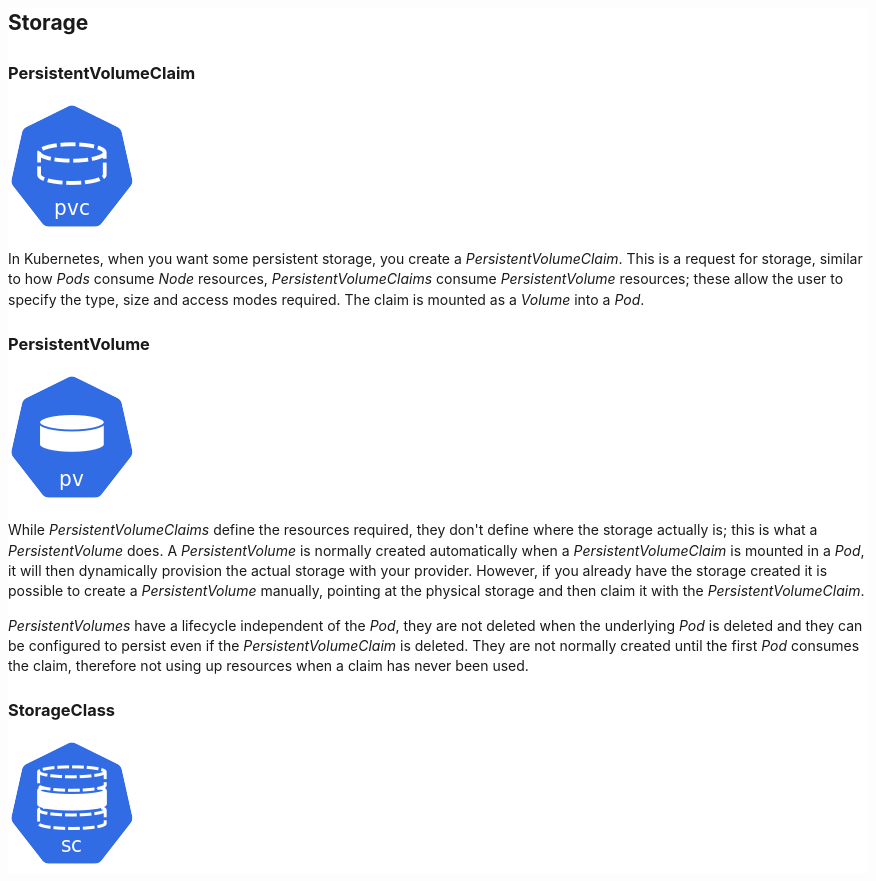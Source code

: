 ## Storage

### PersistentVolumeClaim

![PersistentVolumeClaim Icon](./images/icons/resources/pvc-128.png)

In Kubernetes, when you want some persistent storage, you create a *PersistentVolumeClaim*. This is a request for 
storage, similar to how *Pods* consume *Node* resources, *PersistentVolumeClaims* consume *PersistentVolume* resources; 
these allow the user to specify the type, size and access modes required. The claim is mounted as a *Volume* 
into a *Pod*.

### PersistentVolume

![PersistentVolume Icon](./images/icons/resources/pv-128.png)

While *PersistentVolumeClaims* define the resources required, they don't define where the storage actually is; this is 
what a *PersistentVolume* does. A *PersistentVolume* is normally created automatically when a *PersistentVolumeClaim* 
is mounted in a *Pod*, it will then dynamically provision the actual storage with your provider. However, if you 
already have the storage created it is possible to create a *PersistentVolume* manually, pointing at the physical 
storage and then claim it with the *PersistentVolumeClaim*.

*PersistentVolumes* have a lifecycle independent of the *Pod*, they are not deleted when the underlying *Pod* is 
deleted and they can be configured to persist even if the *PersistentVolumeClaim* is deleted. They are not normally 
created until the first *Pod* consumes the claim, therefore not using up resources when a claim has never been used.

### StorageClass

![StorageClass Icon](./images/icons/resources/sc-128.png)
